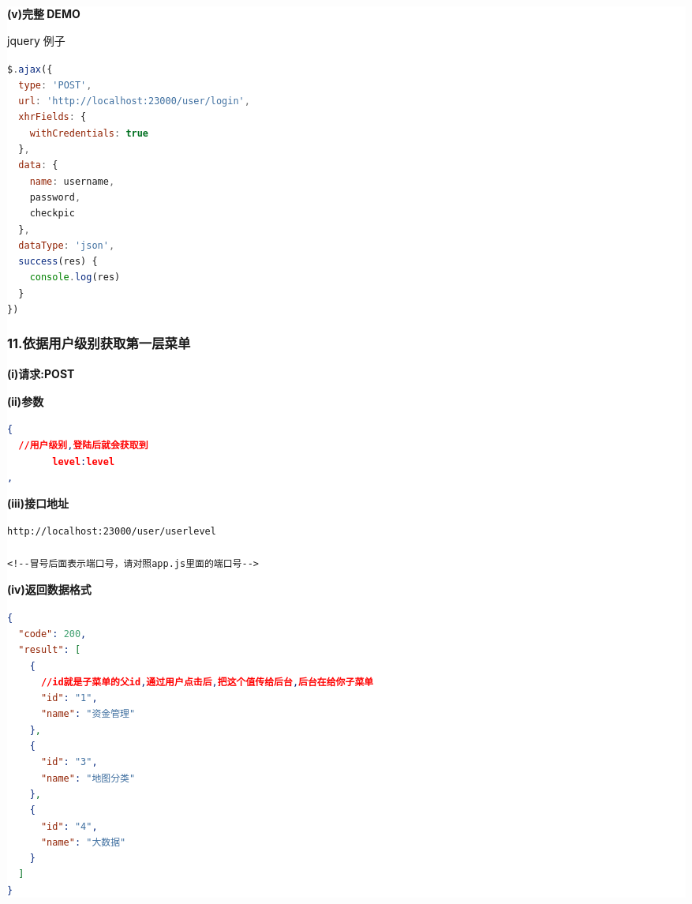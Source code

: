 **(v)完整 DEMO**

jquery 例子

```javascript
$.ajax({
  type: 'POST',
  url: 'http://localhost:23000/user/login',
  xhrFields: {
    withCredentials: true
  },
  data: {
    name: username,
    password,
    checkpic
  },
  dataType: 'json',
  success(res) {
    console.log(res)
  }
})
```

### 11.依据用户级别获取第一层菜单

**(i)请求:POST**

**(ii)参数**

```json
{
  //用户级别,登陆后就会获取到
		level:level
,

```

**(iii)接口地址**

```
http://localhost:23000/user/userlevel

<!--冒号后面表示端口号，请对照app.js里面的端口号-->
```

**(iv)返回数据格式**

```json
{
  "code": 200,
  "result": [
    {
      //id就是子菜单的父id,通过用户点击后,把这个值传给后台,后台在给你子菜单
      "id": "1",
      "name": "资金管理"
    },
    {
      "id": "3",
      "name": "地图分类"
    },
    {
      "id": "4",
      "name": "大数据"
    }
  ]
}
```
